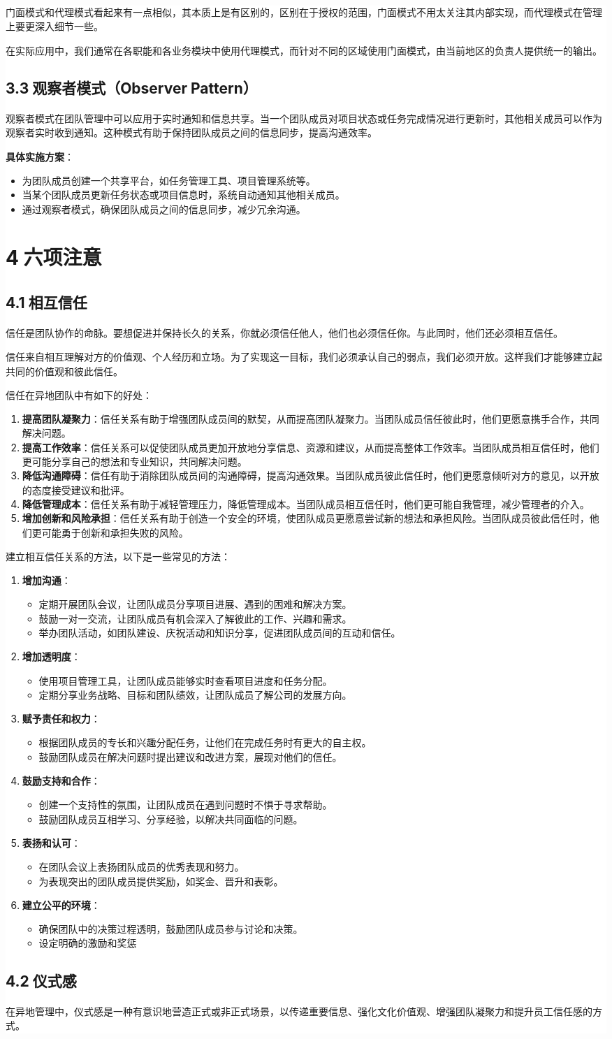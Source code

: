 门面模式和代理模式看起来有一点相似，其本质上是有区别的，区别在于授权的范围，门面模式不用太关注其内部实现，而代理模式在管理上要更深入细节一些。

在实际应用中，我们通常在各职能和各业务模块中使用代理模式，而针对不同的区域使用门面模式，由当前地区的负责人提供统一的输出。

## 3.3 观察者模式（Observer Pattern）
观察者模式在团队管理中可以应用于实时通知和信息共享。当一个团队成员对项目状态或任务完成情况进行更新时，其他相关成员可以作为观察者实时收到通知。这种模式有助于保持团队成员之间的信息同步，提高沟通效率。

**具体实施方案**：
- 为团队成员创建一个共享平台，如任务管理工具、项目管理系统等。
- 当某个团队成员更新任务状态或项目信息时，系统自动通知其他相关成员。
- 通过观察者模式，确保团队成员之间的信息同步，减少冗余沟通。


# 4 六项注意
## 4.1 相互信任
信任是团队协作的命脉。要想促进并保持长久的关系，你就必须信任他人，他们也必须信任你。与此同时，他们还必须相互信任。

信任来自相互理解对方的价值观、个人经历和立场。为了实现这一目标，我们必须承认自己的弱点，我们必须开放。这样我们才能够建立起共同的价值观和彼此信任。

信任在异地团队中有如下的好处：
1. **提高团队凝聚力**：信任关系有助于增强团队成员间的默契，从而提高团队凝聚力。当团队成员信任彼此时，他们更愿意携手合作，共同解决问题。
2. **提高工作效率**：信任关系可以促使团队成员更加开放地分享信息、资源和建议，从而提高整体工作效率。当团队成员相互信任时，他们更可能分享自己的想法和专业知识，共同解决问题。
3. **降低沟通障碍**：信任有助于消除团队成员间的沟通障碍，提高沟通效果。当团队成员彼此信任时，他们更愿意倾听对方的意见，以开放的态度接受建议和批评。
4. **降低管理成本**：信任关系有助于减轻管理压力，降低管理成本。当团队成员相互信任时，他们更可能自我管理，减少管理者的介入。
5. **增加创新和风险承担**：信任关系有助于创造一个安全的环境，使团队成员更愿意尝试新的想法和承担风险。当团队成员彼此信任时，他们更可能勇于创新和承担失败的风险。

建立相互信任关系的方法，以下是一些常见的方法：
1. **增加沟通**：
    - 定期开展团队会议，让团队成员分享项目进展、遇到的困难和解决方案。
    - 鼓励一对一交流，让团队成员有机会深入了解彼此的工作、兴趣和需求。
    - 举办团队活动，如团队建设、庆祝活动和知识分享，促进团队成员间的互动和信任。

2. **增加透明度**：
    - 使用项目管理工具，让团队成员能够实时查看项目进度和任务分配。
    - 定期分享业务战略、目标和团队绩效，让团队成员了解公司的发展方向。

3. **赋予责任和权力**：
    - 根据团队成员的专长和兴趣分配任务，让他们在完成任务时有更大的自主权。
    - 鼓励团队成员在解决问题时提出建议和改进方案，展现对他们的信任。

4. **鼓励支持和合作**：
    - 创建一个支持性的氛围，让团队成员在遇到问题时不惧于寻求帮助。
    - 鼓励团队成员互相学习、分享经验，以解决共同面临的问题。

5. **表扬和认可**：
    - 在团队会议上表扬团队成员的优秀表现和努力。
    - 为表现突出的团队成员提供奖励，如奖金、晋升和表彰。

6. **建立公平的环境**：
    - 确保团队中的决策过程透明，鼓励团队成员参与讨论和决策。
    - 设定明确的激励和奖惩

## 4.2 仪式感
在异地管理中，仪式感是一种有意识地营造正式或非正式场景，以传递重要信息、强化文化价值观、增强团队凝聚力和提升员工信任感的方式。
